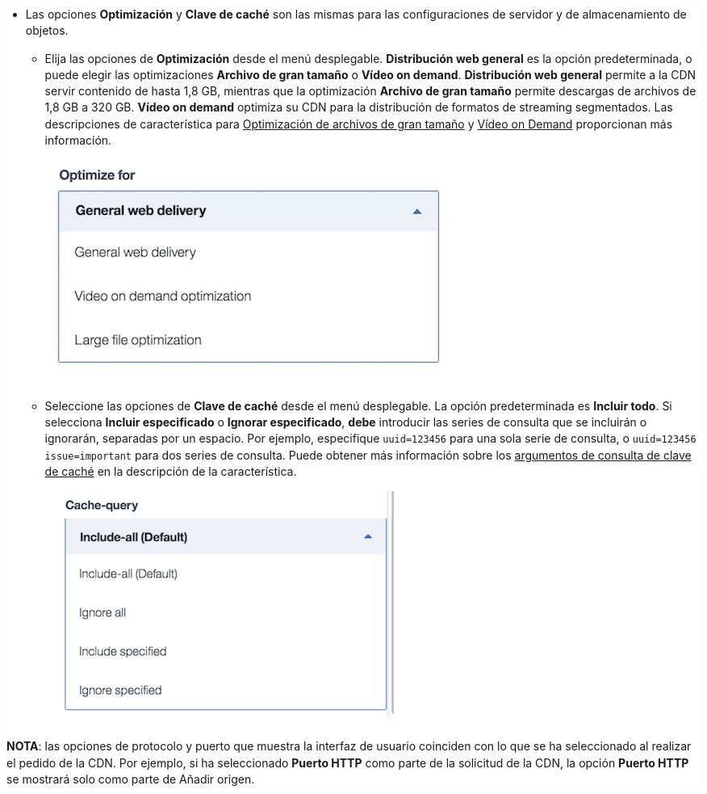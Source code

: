 
  * Las opciones **Optimización** y **Clave de caché** son las mismas para las configuraciones de servidor y de almacenamiento de objetos.
  
    * Elija las opciones de **Optimización** desde el menú desplegable. **Distribución web general** es la opción predeterminada, o puede elegir las optimizaciones **Archivo de gran tamaño** o **Vídeo on demand**. **Distribución web general** permite a la CDN servir contenido de hasta 1,8 GB, mientras que la optimización **Archivo de gran tamaño** permite descargas de archivos de 1,8 GB a 320 GB. **Vídeo on demand** optimiza su CDN para la distribución de formatos de streaming segmentados. Las descripciones de característica para [Optimización de archivos de gran tamaño](about.html#large-file-optimization-) y [Vídeo on Demand](about.html#video-on-demand-) proporcionan más información.
    
        ![Opciones de configuración del rendimiento](images/performance-config-options.png)
    
    * Seleccione las opciones de **Clave de caché** desde el menú desplegable. La opción predeterminada es **Incluir todo**. Si selecciona **Incluir especificado** o **Ignorar especificado**, **debe** introducir las series de consulta que se incluirán o ignorarán, separadas por un espacio. Por ejemplo, especifique `uuid=123456` para una sola serie de consulta, o `uuid=123456 issue=important` para dos series de consulta.  Puede obtener más información sobre los [argumentos de consulta de clave de caché](about.html#ignore-query-args-in-cache-key-feature-) en la descripción de la característica.
    
        ![Opciones de clave de caché](images/cache-key-options.png)
    
**NOTA**: las opciones de protocolo y puerto que muestra la interfaz de usuario coinciden con lo que se ha seleccionado al realizar el pedido de la CDN. Por ejemplo, si ha seleccionado **Puerto HTTP** como parte de la solicitud de la CDN, la opción **Puerto HTTP** se mostrará solo como parte de Añadir origen.
